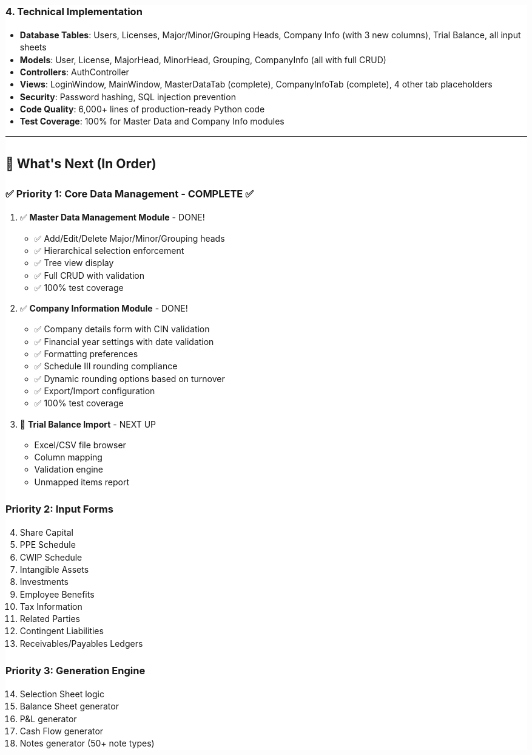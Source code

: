 ### 4. Technical Implementation
- **Database Tables**: Users, Licenses, Major/Minor/Grouping Heads, Company Info (with 3 new columns), Trial Balance, all input sheets
- **Models**: User, License, MajorHead, MinorHead, Grouping, CompanyInfo (all with full CRUD)
- **Controllers**: AuthController
- **Views**: LoginWindow, MainWindow, MasterDataTab (complete), CompanyInfoTab (complete), 4 other tab placeholders
- **Security**: Password hashing, SQL injection prevention
- **Code Quality**: 6,000+ lines of production-ready Python code
- **Test Coverage**: 100% for Master Data and Company Info modules

---

## 🚧 What's Next (In Order)

### ✅ Priority 1: Core Data Management - COMPLETE ✅
1. ✅ **Master Data Management Module** - DONE!
   - ✅ Add/Edit/Delete Major/Minor/Grouping heads
   - ✅ Hierarchical selection enforcement
   - ✅ Tree view display
   - ✅ Full CRUD with validation
   - ✅ 100% test coverage

2. ✅ **Company Information Module** - DONE!
   - ✅ Company details form with CIN validation
   - ✅ Financial year settings with date validation
   - ✅ Formatting preferences
   - ✅ Schedule III rounding compliance
   - ✅ Dynamic rounding options based on turnover
   - ✅ Export/Import configuration
   - ✅ 100% test coverage

3. 🚧 **Trial Balance Import** - NEXT UP
   - Excel/CSV file browser
   - Column mapping
   - Validation engine
   - Unmapped items report

### Priority 2: Input Forms
4. Share Capital
5. PPE Schedule
6. CWIP Schedule
7. Intangible Assets
8. Investments
9. Employee Benefits
10. Tax Information
11. Related Parties
12. Contingent Liabilities
13. Receivables/Payables Ledgers

### Priority 3: Generation Engine
14. Selection Sheet logic
15. Balance Sheet generator
16. P&L generator
17. Cash Flow generator
18. Notes generator (50+ note types)
